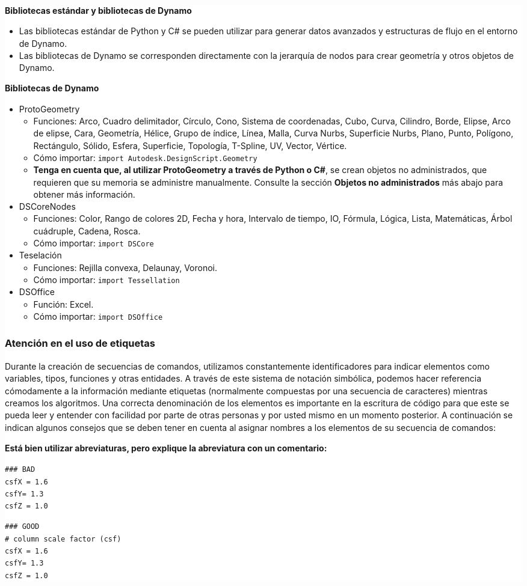 **Bibliotecas estándar y bibliotecas de Dynamo**

* Las bibliotecas estándar de Python y C# se pueden utilizar para generar datos avanzados y estructuras de flujo en el entorno de Dynamo.
* Las bibliotecas de Dynamo se corresponden directamente con la jerarquía de nodos para crear geometría y otros objetos de Dynamo.

**Bibliotecas de Dynamo**

* ProtoGeometry
  * Funciones: Arco, Cuadro delimitador, Círculo, Cono, Sistema de coordenadas, Cubo, Curva, Cilindro, Borde, Elipse, Arco de elipse, Cara, Geometría, Hélice, Grupo de índice, Línea, Malla, Curva Nurbs, Superficie Nurbs, Plano, Punto, Polígono, Rectángulo, Sólido, Esfera, Superficie, Topología, T-Spline, UV, Vector, Vértice.
  * Cómo importar: ```import Autodesk.DesignScript.Geometry```
  * **Tenga en cuenta que, al utilizar ProtoGeometry a través de Python o C#**, se crean objetos no administrados, que requieren que su memoria se administre manualmente. Consulte la sección **Objetos no administrados** más abajo para obtener más información.
* DSCoreNodes
  * Funciones: Color, Rango de colores 2D, Fecha y hora, Intervalo de tiempo, IO, Fórmula, Lógica, Lista, Matemáticas, Árbol cuádruple, Cadena, Rosca.
  * Cómo importar: ```import DSCore```
* Teselación
  * Funciones: Rejilla convexa, Delaunay, Voronoi.
  * Cómo importar: ```import Tessellation```
* DSOffice
  * Función: Excel.
  * Cómo importar: ```import DSOffice```

### Atención en el uso de etiquetas

Durante la creación de secuencias de comandos, utilizamos constantemente identificadores para indicar elementos como variables, tipos, funciones y otras entidades. A través de este sistema de notación simbólica, podemos hacer referencia cómodamente a la información mediante etiquetas (normalmente compuestas por una secuencia de caracteres) mientras creamos los algoritmos. Una correcta denominación de los elementos es importante en la escritura de código para que este se pueda leer y entender con facilidad por parte de otras personas y por usted mismo en un momento posterior. A continuación se indican algunos consejos que se deben tener en cuenta al asignar nombres a los elementos de su secuencia de comandos:

**Está bien utilizar abreviaturas, pero explique la abreviatura con un comentario:**

```
### BAD
csfX = 1.6
csfY= 1.3
csfZ = 1.0
```

```
### GOOD
# column scale factor (csf)
csfX = 1.6
csfY= 1.3
csfZ = 1.0
```
